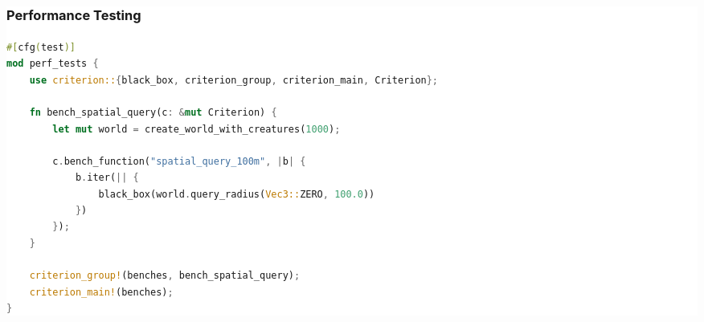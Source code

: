 ### Performance Testing

```rust
#[cfg(test)]
mod perf_tests {
    use criterion::{black_box, criterion_group, criterion_main, Criterion};
    
    fn bench_spatial_query(c: &mut Criterion) {
        let mut world = create_world_with_creatures(1000);
        
        c.bench_function("spatial_query_100m", |b| {
            b.iter(|| {
                black_box(world.query_radius(Vec3::ZERO, 100.0))
            })
        });
    }
    
    criterion_group!(benches, bench_spatial_query);
    criterion_main!(benches);
}
```